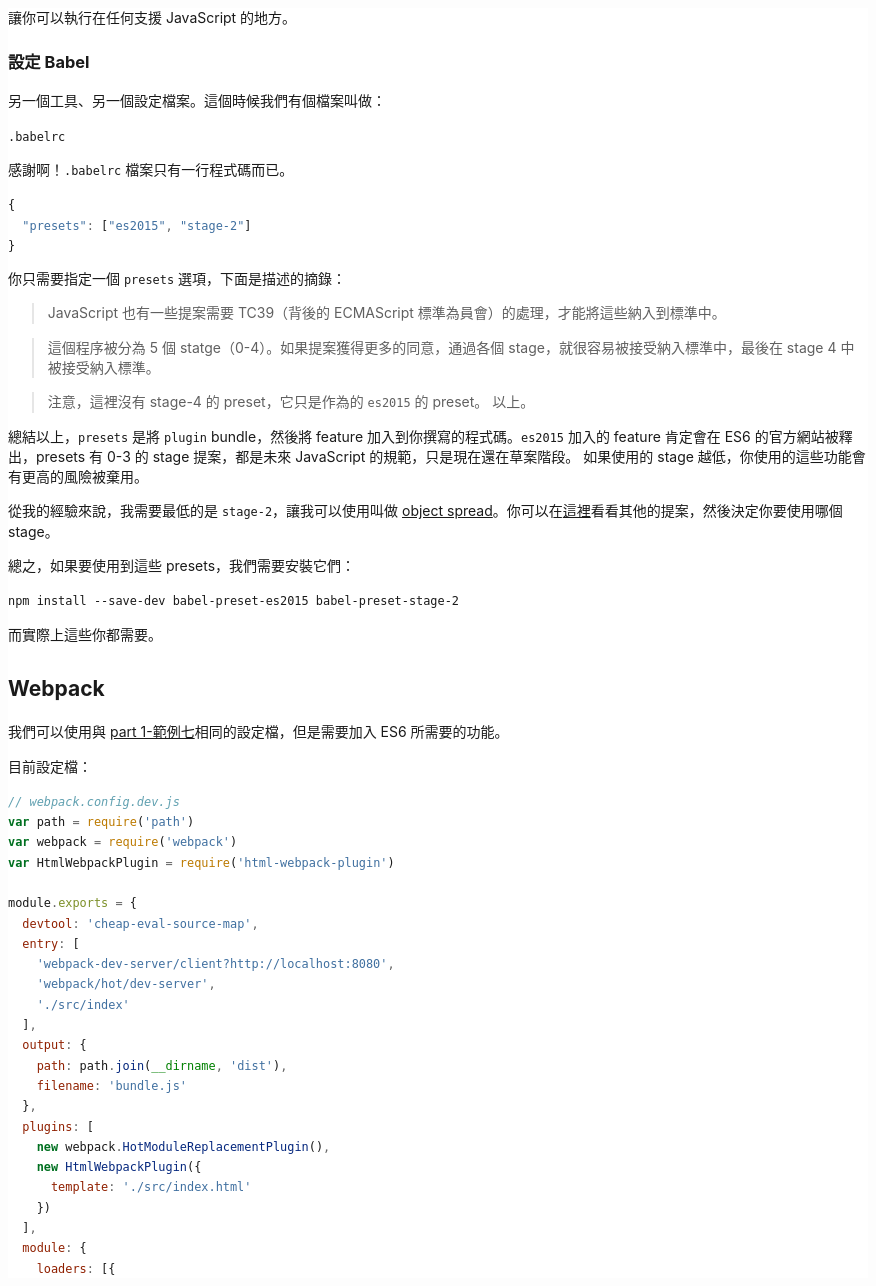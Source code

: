 讓你可以執行在任何支援 JavaScript 的地方。

### 設定 Babel

另一個工具、另一個設定檔案。這個時候我們有個檔案叫做：

    .babelrc

感謝啊！`.babelrc` 檔案只有一行程式碼而已。

```javascript
{
  "presets": ["es2015", "stage-2"]
}
```

你只需要指定一個 `presets` 選項，下面是描述的摘錄：

> JavaScript 也有一些提案需要 TC39（背後的 ECMAScript 標準為員會）的處理，才能將這些納入到標準中。

> 這個程序被分為 5 個 statge（0-4）。如果提案獲得更多的同意，通過各個 stage，就很容易被接受納入標準中，最後在 stage 4 中被接受納入標準。

> 注意，這裡沒有 stage-4 的 preset，它只是作為的 `es2015` 的 preset。
> 以上。

總結以上，`presets` 是將 `plugin` bundle，然後將 feature 加入到你撰寫的程式碼。`es2015` 加入的 feature 肯定會在 ES6 的官方網站被釋出，presets 有 0-3 的 stage 提案，都是未來 JavaScript 的規範，只是現在還在草案階段。
如果使用的 stage 越低，你使用的這些功能會有更高的風險被棄用。

從我的經驗來說，我需要最低的是 `stage-2`，讓我可以使用叫做 [object spread](https://github.com/sebmarkbage/ecmascript-rest-spread)。你可以在[這裡](https://github.com/tc39/ecma262)看看其他的提案，然後決定你要使用哪個 stage。

總之，如果要使用到這些 presets，我們需要安裝它們：

    npm install --save-dev babel-preset-es2015 babel-preset-stage-2

而實際上這些你都需要。

## Webpack

我們可以使用與 [part 1-範例七](https://github.com/neighborhood999/WebpackTutorial/tree/master/zh-TW/part1/example7)相同的設定檔，但是需要加入 ES6 所需要的功能。

目前設定檔：

```javascript
// webpack.config.dev.js
var path = require('path')
var webpack = require('webpack')
var HtmlWebpackPlugin = require('html-webpack-plugin')

module.exports = {
  devtool: 'cheap-eval-source-map',
  entry: [
    'webpack-dev-server/client?http://localhost:8080',
    'webpack/hot/dev-server',
    './src/index'
  ],
  output: {
    path: path.join(__dirname, 'dist'),
    filename: 'bundle.js'
  },
  plugins: [
    new webpack.HotModuleReplacementPlugin(),
    new HtmlWebpackPlugin({
      template: './src/index.html'
    })
  ],
  module: {
    loaders: [{
```

[1]: https://github.com/thejameskyle/babel-handbook/blob/master/translations/en/user-handbook.md
[2]: https://github.com/AriaFallah/WebpackTutorial/tree/master/part1